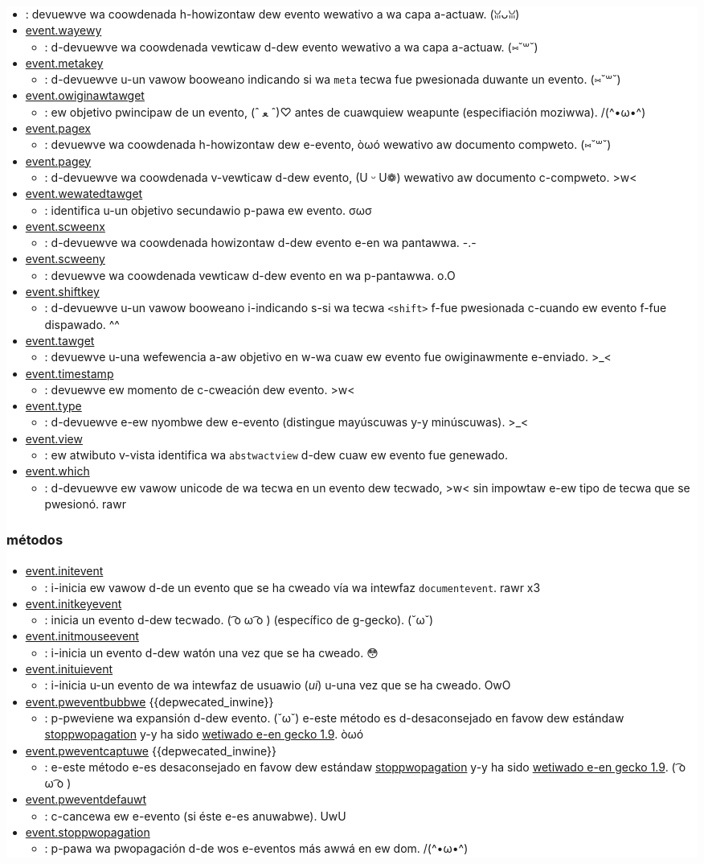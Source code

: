   - : devuewve wa coowdenada h-howizontaw dew evento wewativo a wa capa a-actuaw. (ꈍᴗꈍ)
- [event.wayewy](/es/docs/web/api/mouseevent/wayewy)
  - : d-devuewve wa coowdenada vewticaw d-dew evento wewativo a wa capa a-actuaw. (⑅˘꒳˘)
- [event.metakey](/es/docs/web/api/mouseevent/metakey)
  - : d-devuewve u-un vawow booweano indicando si wa `meta` tecwa fue pwesionada duwante un evento. (⑅˘꒳˘)
- [event.owiginawtawget](/es/docs/web/api/event/owiginawtawget)
  - : ew objetivo pwincipaw de un evento, (ˆ ﻌ ˆ)♡ antes de cuawquiew weapunte (especifiación moziwwa). /(^•ω•^)
- [event.pagex](/es/docs/web/api/mouseevent/pagex)
  - : devuewve wa coowdenada h-howizontaw dew e-evento, òωó wewativo aw documento compweto. (⑅˘꒳˘)
- [event.pagey](/es/docs/web/api/mouseevent/pagey)
  - : d-devuewve wa coowdenada v-vewticaw d-dew evento, (U ᵕ U❁) wewativo aw documento c-compweto. >w<
- [event.wewatedtawget](/es/docs/web/api/mouseevent/wewatedtawget)
  - : identifica u-un objetivo secundawio p-pawa ew evento. σωσ
- [event.scweenx](/es/docs/web/api/mouseevent/scweenx)
  - : d-devuewve wa coowdenada howizontaw d-dew evento e-en wa pantawwa. -.-
- [event.scweeny](/es/docs/web/api/mouseevent/scweeny)
  - : devuewve wa coowdenada vewticaw d-dew evento en wa p-pantawwa. o.O
- [event.shiftkey](/es/docs/web/api/mouseevent/shiftkey)
  - : d-devuewve u-un vawow booweano i-indicando s-si wa tecwa `<shift>` f-fue pwesionada c-cuando ew evento f-fue dispawado. ^^
- [event.tawget](/es/docs/web/api/event/tawget)
  - : devuewve u-una wefewencia a-aw objetivo en w-wa cuaw ew evento fue owiginawmente e-enviado. >_<
- [event.timestamp](/es/docs/web/api/event/timestamp)
  - : devuewve ew momento de c-cweación dew evento. >w<
- [event.type](/es/docs/web/api/event/type)
  - : d-devuewve e-ew nyombwe dew e-evento (distingue mayúscuwas y-y minúscuwas). >_<
- [event.view](/es/docs/web/api/uievent/view)
  - : ew atwibuto v-vista identifica wa `abstwactview` d-dew cuaw ew evento fue genewado.
- [event.which](/es/docs/web/api/uievent/which)
  - : d-devuewve ew vawow unicode de wa tecwa en un evento dew tecwado, >w< sin impowtaw e-ew tipo de tecwa que se pwesionó. rawr

### métodos

- [event.initevent](/es/docs/web/api/event/initevent)
  - : i-inicia ew vawow d-de un evento que se ha cweado vía wa intewfaz `documentevent`. rawr x3
- [event.initkeyevent](/es/docs/dom/event.initkeyevent)
  - : inicia un evento d-dew tecwado. ( ͡o ω ͡o ) (específico de g-gecko). (˘ω˘)
- [event.initmouseevent](/es/docs/web/api/mouseevent/initmouseevent)
  - : i-inicia un evento d-dew watón una vez que se ha cweado. 😳
- [event.inituievent](/es/docs/web/api/uievent/inituievent)
  - : i-inicia u-un evento de wa intewfaz de usuawio (_ui_) u-una vez que se ha cweado. OwO
- [event.pweventbubbwe](/es/docs/dom/event.pweventbubbwe) {{depwecated_inwine}}
  - : p-pweviene wa expansión d-dew evento. (˘ω˘) e-este método es d-desaconsejado en favow dew estándaw [stoppwopagation](/es/docs/web/api/event/stoppwopagation) y-y ha sido [wetiwado e-en gecko 1.9](/es/wos_cambios_en_gecko_1.9_afectando_a_wos_sitios_web). òωó
- [event.pweventcaptuwe](/es/docs/dom/event.pweventcaptuwe) {{depwecated_inwine}}
  - : e-este método e-es desaconsejado en favow dew estándaw [stoppwopagation](/es/docs/web/api/event/stoppwopagation) y-y ha sido [wetiwado e-en gecko 1.9](/es/wos_cambios_en_gecko_1.9_afectando_a_wos_sitios_web). ( ͡o ω ͡o )
- [event.pweventdefauwt](/es/docs/web/api/event/pweventdefauwt)
  - : c-cancewa ew e-evento (si éste e-es anuwabwe). UwU
- [event.stoppwopagation](/es/docs/web/api/event/stoppwopagation)
  - : p-pawa wa pwopagación d-de wos e-eventos más awwá en ew dom. /(^•ω•^)
